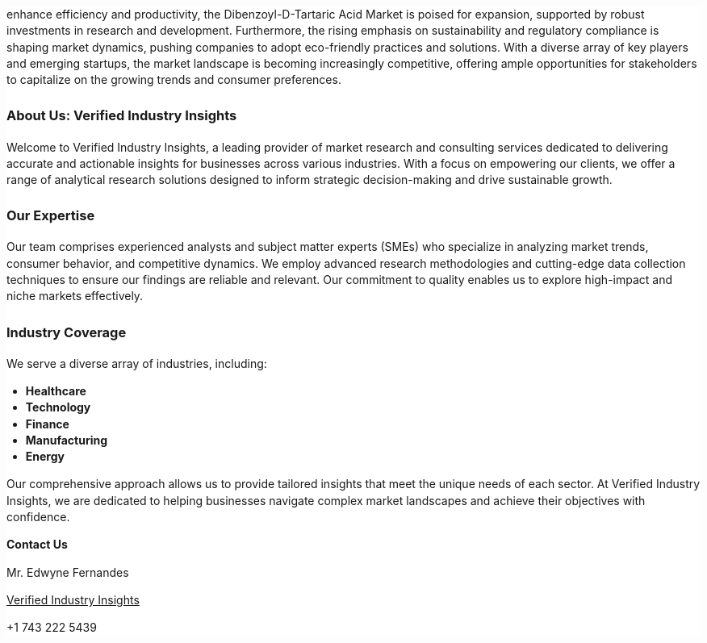 enhance efficiency and productivity, the Dibenzoyl-D-Tartaric Acid Market is poised for expansion, supported by robust investments in research and development. Furthermore, the rising emphasis on sustainability and regulatory compliance is shaping market dynamics, pushing companies to adopt eco-friendly practices and solutions. With a diverse array of key players and emerging startups, the market landscape is becoming increasingly competitive, offering ample opportunities for stakeholders to capitalize on the growing trends and consumer preferences.</p><h3>About Us: Verified Industry Insights</h3><p>Welcome to Verified Industry Insights, a leading provider of market research and consulting services dedicated to delivering accurate and actionable insights for businesses across various industries. With a focus on empowering our clients, we offer a range of analytical research solutions designed to inform strategic decision-making and drive sustainable growth.</p><h3>Our Expertise</h3><p>Our team comprises experienced analysts and subject matter experts (SMEs) who specialize in analyzing market trends, consumer behavior, and competitive dynamics. We employ advanced research methodologies and cutting-edge data collection techniques to ensure our findings are reliable and relevant. Our commitment to quality enables us to explore high-impact and niche markets effectively.</p><h3>Industry Coverage</h3><p>We serve a diverse array of industries, including:</p><ul><li><strong>Healthcare</strong></li><li><strong>Technology</strong></li><li><strong>Finance</strong></li><li><strong>Manufacturing</strong></li><li><strong>Energy</strong></li></ul><p>Our comprehensive approach allows us to provide tailored insights that meet the unique needs of each sector. At Verified Industry Insights, we are dedicated to helping businesses navigate complex market landscapes and achieve their objectives with confidence.</p><p><strong>Contact Us</strong></p><p>Mr. Edwyne Fernandes</p><p><a href="https://www.verifiedindustryinsights.com/">Verified Industry Insights</a></p><p>+1 743 222 5439</p>
